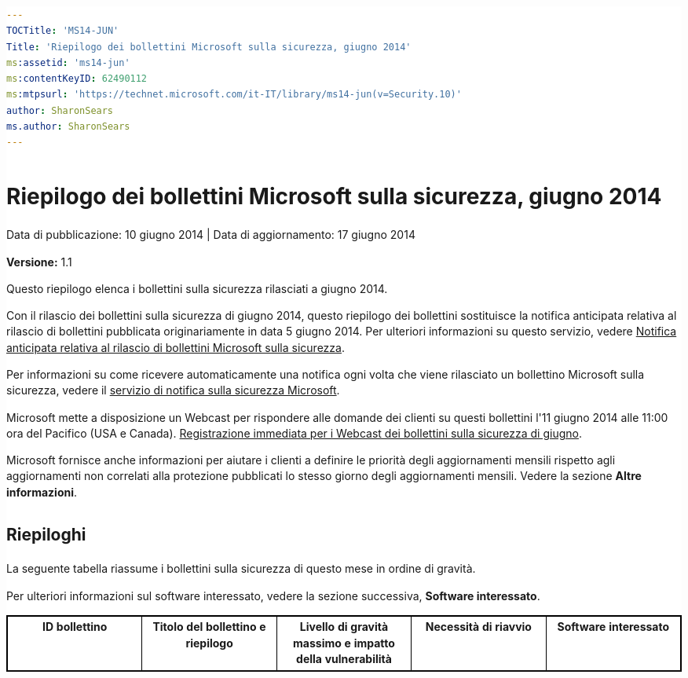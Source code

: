 ```yaml
---
TOCTitle: 'MS14-JUN'
Title: 'Riepilogo dei bollettini Microsoft sulla sicurezza, giugno 2014'
ms:assetid: 'ms14-jun'
ms:contentKeyID: 62490112
ms:mtpsurl: 'https://technet.microsoft.com/it-IT/library/ms14-jun(v=Security.10)'
author: SharonSears
ms.author: SharonSears
---
```


Riepilogo dei bollettini Microsoft sulla sicurezza, giugno 2014
===============================================================

Data di pubblicazione: 10 giugno 2014 | Data di aggiornamento: 17 giugno 2014

**Versione:** 1.1

Questo riepilogo elenca i bollettini sulla sicurezza rilasciati a giugno 2014.

Con il rilascio dei bollettini sulla sicurezza di giugno 2014, questo riepilogo dei bollettini sostituisce la notifica anticipata relativa al rilascio di bollettini pubblicata originariamente in data 5 giugno 2014. Per ulteriori informazioni su questo servizio, vedere [Notifica anticipata relativa al rilascio di bollettini Microsoft sulla sicurezza](http://go.microsoft.com/fwlink/?linkid=217213).

Per informazioni su come ricevere automaticamente una notifica ogni volta che viene rilasciato un bollettino Microsoft sulla sicurezza, vedere il [servizio di notifica sulla sicurezza Microsoft](http://technet.microsoft.com/it-it/security/dd252948.aspx).

Microsoft mette a disposizione un Webcast per rispondere alle domande dei clienti su questi bollettini l'11 giugno 2014 alle 11:00 ora del Pacifico (USA e Canada). [Registrazione immediata per i Webcast dei bollettini sulla sicurezza di giugno](https://msevents.microsoft.com/cui/eventdetail.aspx?eventid=1032572980&culture=en-us).

Microsoft fornisce anche informazioni per aiutare i clienti a definire le priorità degli aggiornamenti mensili rispetto agli aggiornamenti non correlati alla protezione pubblicati lo stesso giorno degli aggiornamenti mensili. Vedere la sezione **Altre informazioni**.

Riepiloghi
----------

<span id="sectionToggle0"></span>
La seguente tabella riassume i bollettini sulla sicurezza di questo mese in ordine di gravità.

Per ulteriori informazioni sul software interessato, vedere la sezione successiva, **Software interessato**.

 
<table style="border:1px solid black;">
<colgroup>
<col width="20%" />
<col width="20%" />
<col width="20%" />
<col width="20%" />
<col width="20%" />
</colgroup>
<thead>
<tr class="header">
<th style="border:1px solid black;" >ID bollettino</th>
<th style="border:1px solid black;" >Titolo del bollettino e riepilogo</th>
<th style="border:1px solid black;" >Livello di gravità massimo e impatto della vulnerabilità</th>
<th style="border:1px solid black;" >Necessità di riavvio</th>
<th style="border:1px solid black;" >Software interessato</th>
</tr>
</thead>
<tbody>
<tr class="odd">
